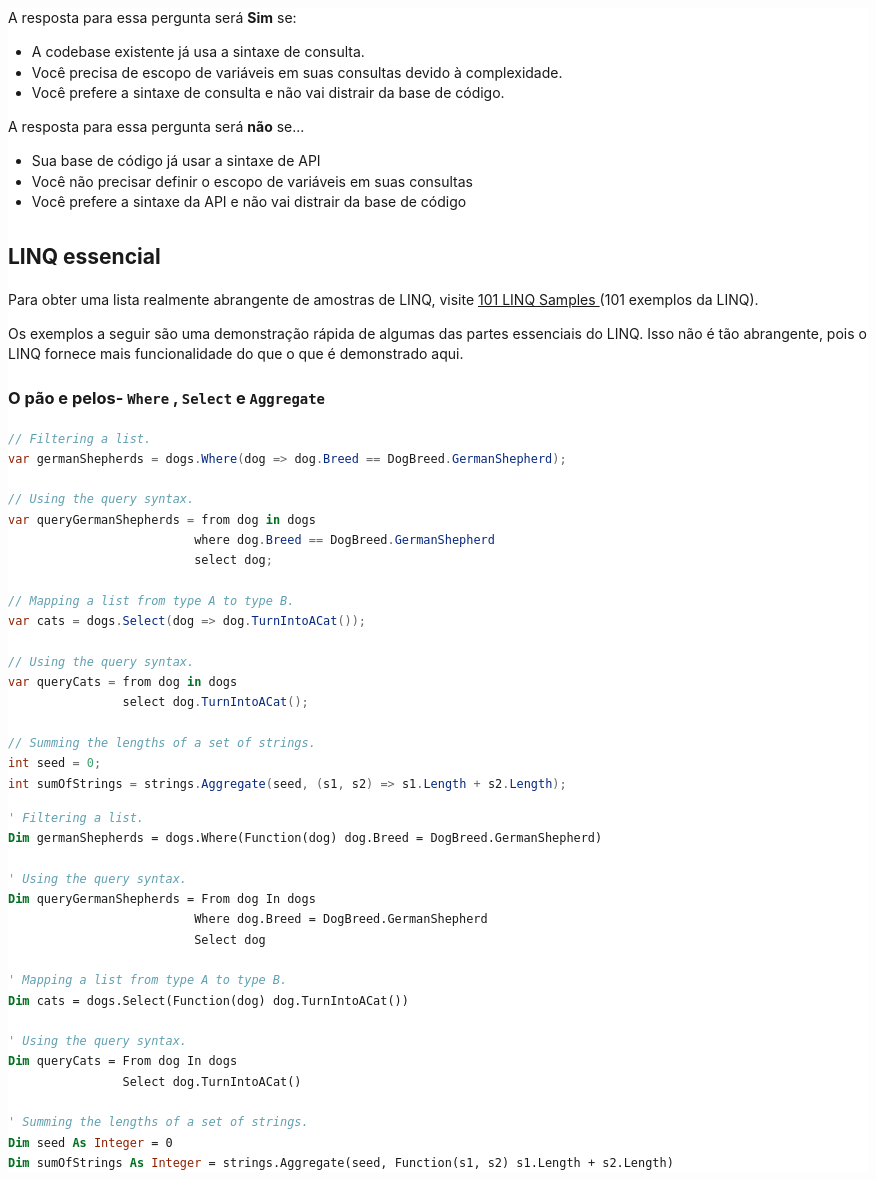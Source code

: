 A resposta para essa pergunta será **Sim** se:

- A codebase existente já usa a sintaxe de consulta.
- Você precisa de escopo de variáveis em suas consultas devido à complexidade.
- Você prefere a sintaxe de consulta e não vai distrair da base de código.

A resposta para essa pergunta será **não** se...

- Sua base de código já usar a sintaxe de API
- Você não precisar definir o escopo de variáveis em suas consultas
- Você prefere a sintaxe da API e não vai distrair da base de código

## <a name="essential-linq"></a>LINQ essencial

Para obter uma lista realmente abrangente de amostras de LINQ, visite [101 LINQ Samples ](/samples/dotnet/try-samples/101-linq-samples/) (101 exemplos da LINQ).

Os exemplos a seguir são uma demonstração rápida de algumas das partes essenciais do LINQ. Isso não é tão abrangente, pois o LINQ fornece mais funcionalidade do que o que é demonstrado aqui.

### <a name="the-bread-and-butter---where-select-and-aggregate"></a>O pão e pelos- `Where` , `Select` e `Aggregate`

```csharp
// Filtering a list.
var germanShepherds = dogs.Where(dog => dog.Breed == DogBreed.GermanShepherd);

// Using the query syntax.
var queryGermanShepherds = from dog in dogs
                          where dog.Breed == DogBreed.GermanShepherd
                          select dog;

// Mapping a list from type A to type B.
var cats = dogs.Select(dog => dog.TurnIntoACat());

// Using the query syntax.
var queryCats = from dog in dogs
                select dog.TurnIntoACat();

// Summing the lengths of a set of strings.
int seed = 0;
int sumOfStrings = strings.Aggregate(seed, (s1, s2) => s1.Length + s2.Length);
```

```vb
' Filtering a list.
Dim germanShepherds = dogs.Where(Function(dog) dog.Breed = DogBreed.GermanShepherd)

' Using the query syntax.
Dim queryGermanShepherds = From dog In dogs
                          Where dog.Breed = DogBreed.GermanShepherd
                          Select dog

' Mapping a list from type A to type B.
Dim cats = dogs.Select(Function(dog) dog.TurnIntoACat())

' Using the query syntax.
Dim queryCats = From dog In dogs
                Select dog.TurnIntoACat()

' Summing the lengths of a set of strings.
Dim seed As Integer = 0
Dim sumOfStrings As Integer = strings.Aggregate(seed, Function(s1, s2) s1.Length + s2.Length)
```
